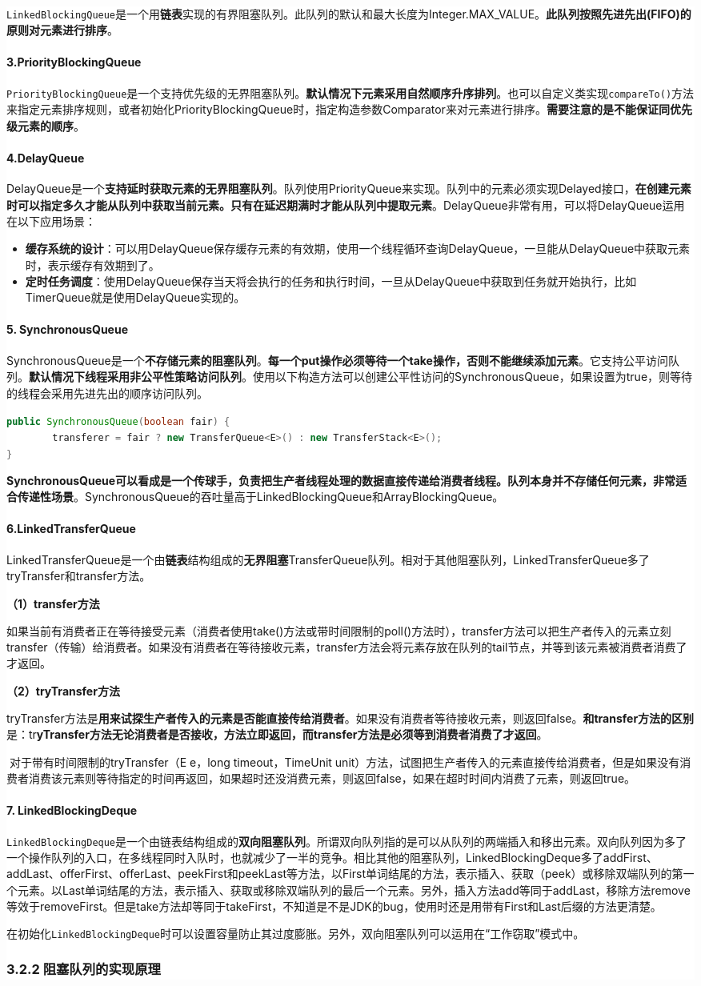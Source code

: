 ​		`LinkedBlockingQueue`是一个用**链表**实现的有界阻塞队列。此队列的默认和最大长度为Integer.MAX_VALUE。**此队列按照先进先出(FIFO)的原则对元素进行排序**。

#### 3.PriorityBlockingQueue

​		`PriorityBlockingQueue`是一个支持优先级的无界阻塞队列。**默认情况下元素采用自然顺序升序排列**。也可以自定义类实现`compareTo()`方法来指定元素排序规则，或者初始化PriorityBlockingQueue时，指定构造参数Comparator来对元素进行排序。**需要注意的是不能保证同优先级元素的顺序**。

#### 4.DelayQueue

​		DelayQueue是一个**支持延时获取元素的无界阻塞队列**。队列使用PriorityQueue来实现。队列中的元素必须实现Delayed接口，**在创建元素时可以指定多久才能从队列中获取当前元素。只有在延迟期满时才能从队列中提取元素**。DelayQueue非常有用，可以将DelayQueue运用在以下应用场景：

- **缓存系统的设计**：可以用DelayQueue保存缓存元素的有效期，使用一个线程循环查询DelayQueue，一旦能从DelayQueue中获取元素时，表示缓存有效期到了。
- **定时任务调度**：使用DelayQueue保存当天将会执行的任务和执行时间，一旦从DelayQueue中获取到任务就开始执行，比如TimerQueue就是使用DelayQueue实现的。

#### 5. SynchronousQueue

​		SynchronousQueue是一个**不存储元素的阻塞队列**。**每一个put操作必须等待一个take操作，否则不能继续添加元素**。它支持公平访问队列。**默认情况下线程采用非公平性策略访问队列**。使用以下构造方法可以创建公平性访问的SynchronousQueue，如果设置为true，则等待的线程会采用先进先出的顺序访问队列。

```java
public SynchronousQueue(boolean fair) {
		transferer = fair ? new TransferQueue<E>() : new TransferStack<E>();
}
```

​		**SynchronousQueue可以看成是一个传球手，负责把生产者线程处理的数据直接传递给消费者线程。队列本身并不存储任何元素，非常适合传递性场景**。SynchronousQueue的吞吐量高于LinkedBlockingQueue和ArrayBlockingQueue。

#### 6.LinkedTransferQueue

​		LinkedTransferQueue是一个由**链表**结构组成的**无界阻塞**TransferQueue队列。相对于其他阻塞队列，LinkedTransferQueue多了tryTransfer和transfer方法。

**（1）transfer方法**

​		如果当前有消费者正在等待接受元素（消费者使用take()方法或带时间限制的poll()方法时），transfer方法可以把生产者传入的元素立刻transfer（传输）给消费者。如果没有消费者在等待接收元素，transfer方法会将元素存放在队列的tail节点，并等到该元素被消费者消费了才返回。

**（2）tryTransfer方法**

​		tryTransfer方法是**用来试探生产者传入的元素是否能直接传给消费者**。如果没有消费者等待接收元素，则返回false。**和transfer方法的区别**是：tr**yTransfer方法无论消费者是否接收，方法立即返回，而transfer方法是必须等到消费者消费了才返回**。

​		对于带有时间限制的tryTransfer（E e，long timeout，TimeUnit unit）方法，试图把生产者传入的元素直接传给消费者，但是如果没有消费者消费该元素则等待指定的时间再返回，如果超时还没消费元素，则返回false，如果在超时时间内消费了元素，则返回true。

#### 7. LinkedBlockingDeque

​		`LinkedBlockingDeque`是一个由链表结构组成的**双向阻塞队列**。所谓双向队列指的是可以从队列的两端插入和移出元素。双向队列因为多了一个操作队列的入口，在多线程同时入队时，也就减少了一半的竞争。相比其他的阻塞队列，LinkedBlockingDeque多了addFirst、addLast、offerFirst、offerLast、peekFirst和peekLast等方法，以First单词结尾的方法，表示插入、获取（peek）或移除双端队列的第一个元素。以Last单词结尾的方法，表示插入、获取或移除双端队列的最后一个元素。另外，插入方法add等同于addLast，移除方法remove等效于removeFirst。但是take方法却等同于takeFirst，不知道是不是JDK的bug，使用时还是用带有First和Last后缀的方法更清楚。

​		在初始化`LinkedBlockingDeque`时可以设置容量防止其过度膨胀。另外，双向阻塞队列可以运用在“工作窃取”模式中。

### 3.2.2 阻塞队列的实现原理
